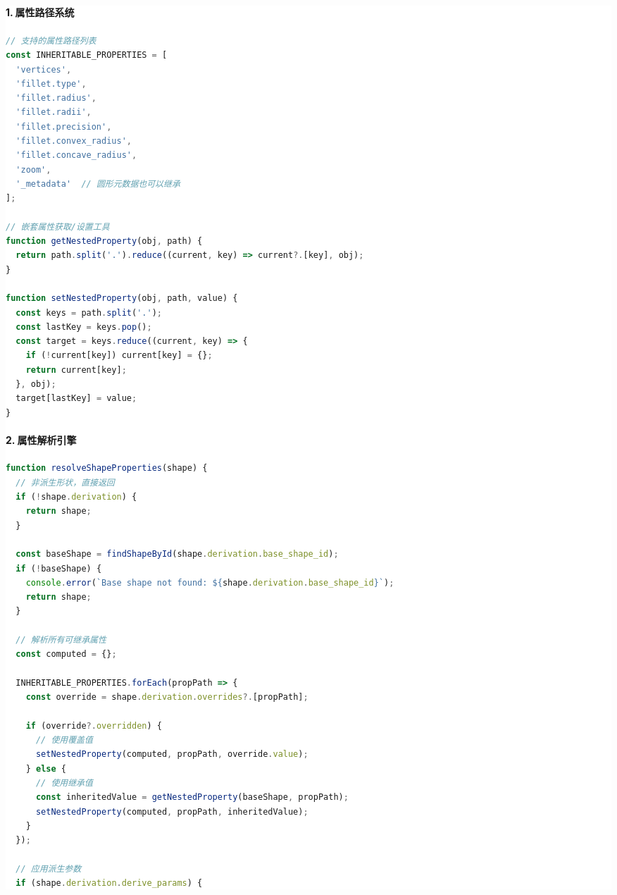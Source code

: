 #### 1. 属性路径系统

```javascript
// 支持的属性路径列表
const INHERITABLE_PROPERTIES = [
  'vertices',
  'fillet.type',
  'fillet.radius',
  'fillet.radii',
  'fillet.precision',
  'fillet.convex_radius',
  'fillet.concave_radius',
  'zoom',
  '_metadata'  // 圆形元数据也可以继承
];

// 嵌套属性获取/设置工具
function getNestedProperty(obj, path) {
  return path.split('.').reduce((current, key) => current?.[key], obj);
}

function setNestedProperty(obj, path, value) {
  const keys = path.split('.');
  const lastKey = keys.pop();
  const target = keys.reduce((current, key) => {
    if (!current[key]) current[key] = {};
    return current[key];
  }, obj);
  target[lastKey] = value;
}
```

#### 2. 属性解析引擎

```javascript
function resolveShapeProperties(shape) {
  // 非派生形状，直接返回
  if (!shape.derivation) {
    return shape;
  }

  const baseShape = findShapeById(shape.derivation.base_shape_id);
  if (!baseShape) {
    console.error(`Base shape not found: ${shape.derivation.base_shape_id}`);
    return shape;
  }

  // 解析所有可继承属性
  const computed = {};

  INHERITABLE_PROPERTIES.forEach(propPath => {
    const override = shape.derivation.overrides?.[propPath];

    if (override?.overridden) {
      // 使用覆盖值
      setNestedProperty(computed, propPath, override.value);
    } else {
      // 使用继承值
      const inheritedValue = getNestedProperty(baseShape, propPath);
      setNestedProperty(computed, propPath, inheritedValue);
    }
  });

  // 应用派生参数
  if (shape.derivation.derive_params) {
```
